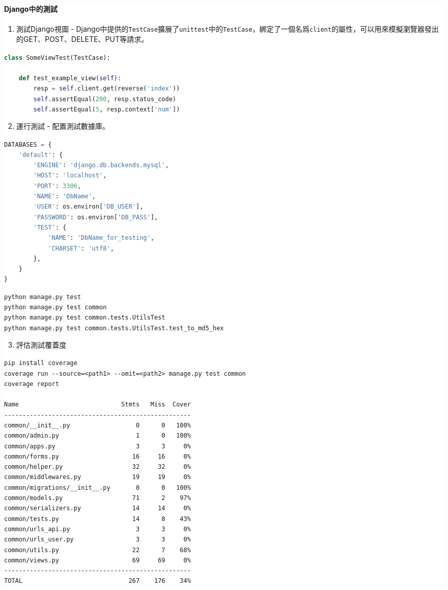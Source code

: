 #### Django中的測試

1. 測試Django視圖 - Django中提供的`TestCase`擴展了`unittest`中的`TestCase`，綁定了一個名爲`client`的屬性，可以用來模擬瀏覽器發出的GET、POST、DELETE、PUT等請求。

```Python
class SomeViewTest(TestCase):

    def test_example_view(self):
        resp = self.client.get(reverse('index'))
        self.assertEqual(200, resp.status_code)
        self.assertEqual(5, resp.context['num'])
```

2. 運行測試 - 配置測試數據庫。

```Python
DATABASES = {
    'default': {
        'ENGINE': 'django.db.backends.mysql',
        'HOST': 'localhost',
        'PORT': 3306,
        'NAME': 'DbName',
        'USER': os.environ['DB_USER'],
        'PASSWORD': os.environ['DB_PASS'],
        'TEST': {
            'NAME': 'DbName_for_testing',
            'CHARSET': 'utf8',
        },
    }
}
```

```Shell
python manage.py test
python manage.py test common
python manage.py test common.tests.UtilsTest
python manage.py test common.tests.UtilsTest.test_to_md5_hex
```

3. 評估測試覆蓋度

```Shell
pip install coverage
coverage run --source=<path1> --omit=<path2> manage.py test common
coverage report

Name                            Stmts   Miss  Cover
---------------------------------------------------
common/__init__.py                  0      0   100%
common/admin.py                     1      0   100%
common/apps.py                      3      3     0%
common/forms.py                    16     16     0%
common/helper.py                   32     32     0%
common/middlewares.py              19     19     0%
common/migrations/__init__.py       0      0   100%
common/models.py                   71      2    97%
common/serializers.py              14     14     0%
common/tests.py                    14      8    43%
common/urls_api.py                  3      3     0%
common/urls_user.py                 3      3     0%
common/utils.py                    22      7    68%
common/views.py                    69     69     0%
---------------------------------------------------
TOTAL                             267    176    34%
```
